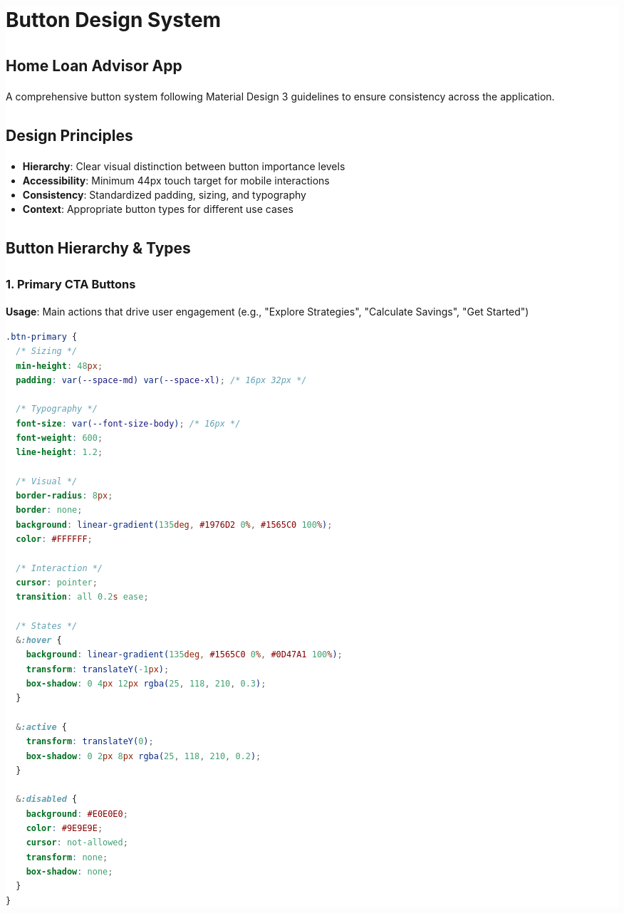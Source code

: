 # Button Design System
## Home Loan Advisor App

A comprehensive button system following Material Design 3 guidelines to ensure consistency across the application.

## Design Principles

- **Hierarchy**: Clear visual distinction between button importance levels
- **Accessibility**: Minimum 44px touch target for mobile interactions
- **Consistency**: Standardized padding, sizing, and typography
- **Context**: Appropriate button types for different use cases

## Button Hierarchy & Types

### 1. Primary CTA Buttons
**Usage**: Main actions that drive user engagement (e.g., "Explore Strategies", "Calculate Savings", "Get Started")

```css
.btn-primary {
  /* Sizing */
  min-height: 48px;
  padding: var(--space-md) var(--space-xl); /* 16px 32px */
  
  /* Typography */
  font-size: var(--font-size-body); /* 16px */
  font-weight: 600;
  line-height: 1.2;
  
  /* Visual */
  border-radius: 8px;
  border: none;
  background: linear-gradient(135deg, #1976D2 0%, #1565C0 100%);
  color: #FFFFFF;
  
  /* Interaction */
  cursor: pointer;
  transition: all 0.2s ease;
  
  /* States */
  &:hover {
    background: linear-gradient(135deg, #1565C0 0%, #0D47A1 100%);
    transform: translateY(-1px);
    box-shadow: 0 4px 12px rgba(25, 118, 210, 0.3);
  }
  
  &:active {
    transform: translateY(0);
    box-shadow: 0 2px 8px rgba(25, 118, 210, 0.2);
  }
  
  &:disabled {
    background: #E0E0E0;
    color: #9E9E9E;
    cursor: not-allowed;
    transform: none;
    box-shadow: none;
  }
}

```